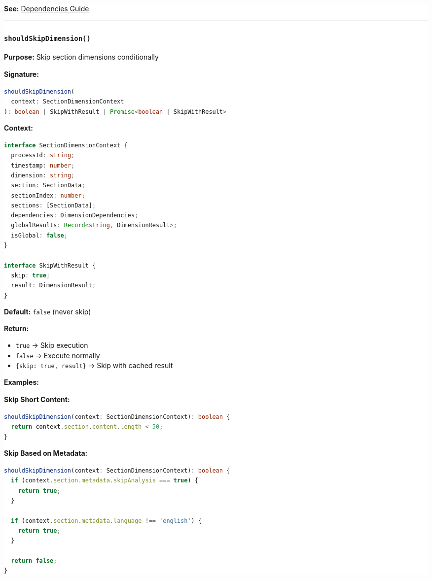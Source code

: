 **See:** [Dependencies Guide](/guide/dependencies)

---

### `shouldSkipDimension()`

**Purpose:** Skip section dimensions conditionally

**Signature:**
```typescript
shouldSkipDimension(
  context: SectionDimensionContext
): boolean | SkipWithResult | Promise<boolean | SkipWithResult>
```

**Context:**
```typescript
interface SectionDimensionContext {
  processId: string;
  timestamp: number;
  dimension: string;
  section: SectionData;
  sectionIndex: number;
  sections: [SectionData];
  dependencies: DimensionDependencies;
  globalResults: Record<string, DimensionResult>;
  isGlobal: false;
}

interface SkipWithResult {
  skip: true;
  result: DimensionResult;
}
```

**Default:** `false` (never skip)

**Return:**
- `true` → Skip execution
- `false` → Execute normally
- `{skip: true, result}` → Skip with cached result

**Examples:**

**Skip Short Content:**
```typescript
shouldSkipDimension(context: SectionDimensionContext): boolean {
  return context.section.content.length < 50;
}
```

**Skip Based on Metadata:**
```typescript
shouldSkipDimension(context: SectionDimensionContext): boolean {
  if (context.section.metadata.skipAnalysis === true) {
    return true;
  }
  
  if (context.section.metadata.language !== 'english') {
    return true;
  }
  
  return false;
}
```
